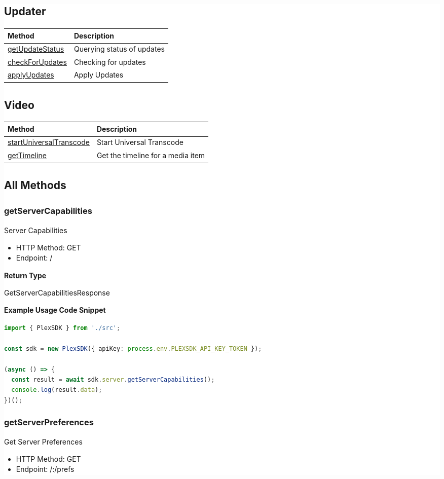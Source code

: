 
## Updater

| Method    | Description|
| :-------- | :----------|
| [getUpdateStatus](#getupdatestatus) | Querying status of updates |
| [checkForUpdates](#checkforupdates) | Checking for updates |
| [applyUpdates](#applyupdates) | Apply Updates |


## Video

| Method    | Description|
| :-------- | :----------|
| [startUniversalTranscode](#startuniversaltranscode) | Start Universal Transcode |
| [getTimeline](#gettimeline) | Get the timeline for a media item |




## All Methods


### **getServerCapabilities**
Server Capabilities
- HTTP Method: GET
- Endpoint: /


**Return Type**

GetServerCapabilitiesResponse

**Example Usage Code Snippet**
```Typescript
import { PlexSDK } from './src';

const sdk = new PlexSDK({ apiKey: process.env.PLEXSDK_API_KEY_TOKEN });

(async () => {
  const result = await sdk.server.getServerCapabilities();
  console.log(result.data);
})();

```

### **getServerPreferences**
Get Server Preferences
- HTTP Method: GET
- Endpoint: /:/prefs
